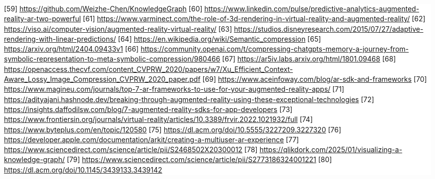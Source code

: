 [59] https://github.com/Weizhe-Chen/KnowledgeGraph
[60] https://www.linkedin.com/pulse/predictive-analytics-augmented-reality-ar-two-powerful
[61] https://www.varminect.com/the-role-of-3d-rendering-in-virtual-reality-and-augmented-reality/
[62] https://viso.ai/computer-vision/augmented-reality-virtual-reality/
[63] https://studios.disneyresearch.com/2015/07/27/adaptive-rendering-with-linear-predictions/
[64] https://en.wikipedia.org/wiki/Semantic_compression
[65] https://arxiv.org/html/2404.09433v1
[66] https://community.openai.com/t/compressing-chatgpts-memory-a-journey-from-symbolic-representation-to-meta-symbolic-compression/980466
[67] https://ar5iv.labs.arxiv.org/html/1801.09468
[68] https://openaccess.thecvf.com/content_CVPRW_2020/papers/w7/Xu_Efficient_Context-Aware_Lossy_Image_Compression_CVPRW_2020_paper.pdf
[69] https://www.aceinfoway.com/blog/ar-sdk-and-frameworks
[70] https://www.magineu.com/journals/top-7-ar-frameworks-to-use-for-your-augmented-reality-apps/
[71] https://adityajani.hashnode.dev/breaking-through-augmented-reality-using-these-exceptional-technologies
[72] https://insights.daffodilsw.com/blog/7-augmented-reality-sdks-for-app-developers
[73] https://www.frontiersin.org/journals/virtual-reality/articles/10.3389/frvir.2022.1021932/full
[74] https://www.byteplus.com/en/topic/120580
[75] https://dl.acm.org/doi/10.5555/3227209.3227320
[76] https://developer.apple.com/documentation/arkit/creating-a-multiuser-ar-experience
[77] https://www.sciencedirect.com/science/article/pii/S2468502X20300012
[78] https://qlikdork.com/2025/01/visualizing-a-knowledge-graph/
[79] https://www.sciencedirect.com/science/article/pii/S2773186324001221
[80] https://dl.acm.org/doi/10.1145/3439133.3439142